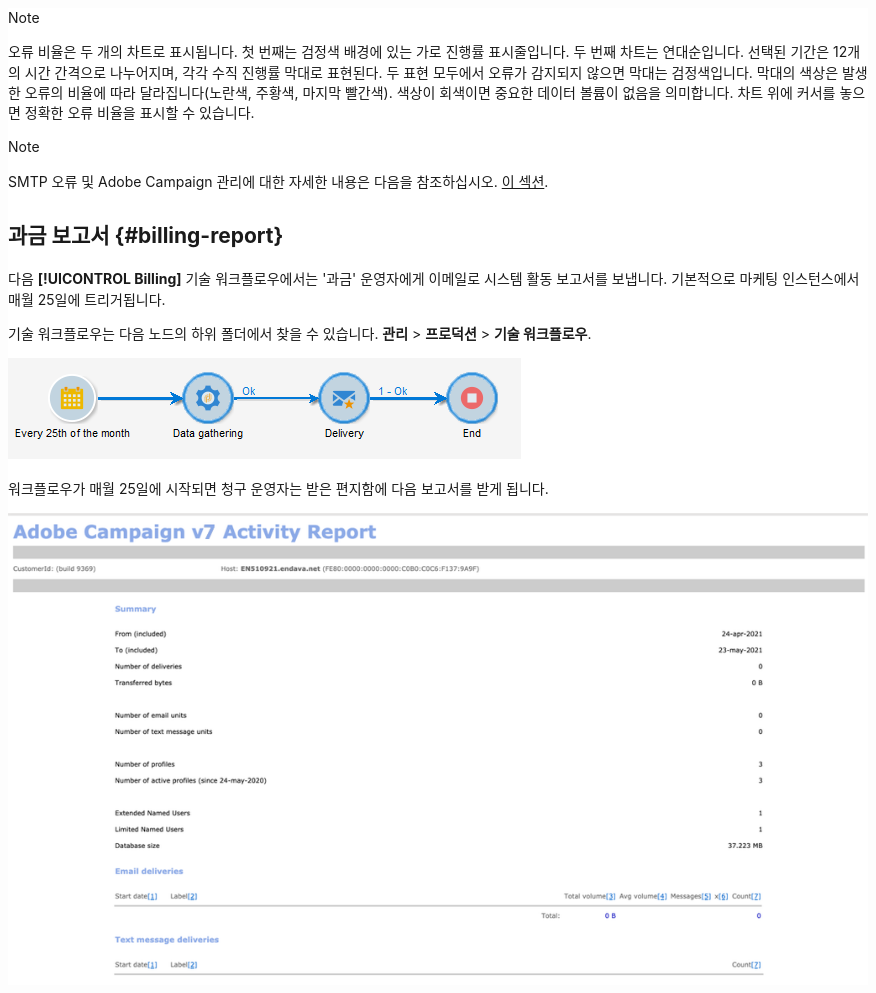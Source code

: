 
>[!NOTE]
>
>오류 비율은 두 개의 차트로 표시됩니다. 첫 번째는 검정색 배경에 있는 가로 진행률 표시줄입니다. 두 번째 차트는 연대순입니다. 선택된 기간은 12개의 시간 간격으로 나누어지며, 각각 수직 진행률 막대로 표현된다. 두 표현 모두에서 오류가 감지되지 않으면 막대는 검정색입니다. 막대의 색상은 발생한 오류의 비율에 따라 달라집니다(노란색, 주황색, 마지막 빨간색). 색상이 회색이면 중요한 데이터 볼륨이 없음을 의미합니다. 차트 위에 커서를 놓으면 정확한 오류 비율을 표시할 수 있습니다.

>[!NOTE]
>
>SMTP 오류 및 Adobe Campaign 관리에 대한 자세한 내용은 다음을 참조하십시오. [이 섹션](../../installation/using/email-deliverability.md).

## 과금 보고서 {#billing-report}

다음 **[!UICONTROL Billing]** 기술 워크플로우에서는 &#39;과금&#39; 운영자에게 이메일로 시스템 활동 보고서를 보냅니다. 기본적으로 마케팅 인스턴스에서 매월 25일에 트리거됩니다.

기술 워크플로우는 다음 노드의 하위 폴더에서 찾을 수 있습니다. **관리** > **프로덕션** > **기술 워크플로우**.

![](assets/billing.png)

워크플로우가 매월 25일에 시작되면 청구 운영자는 받은 편지함에 다음 보고서를 받게 됩니다.

![](assets/billing_2.png)
